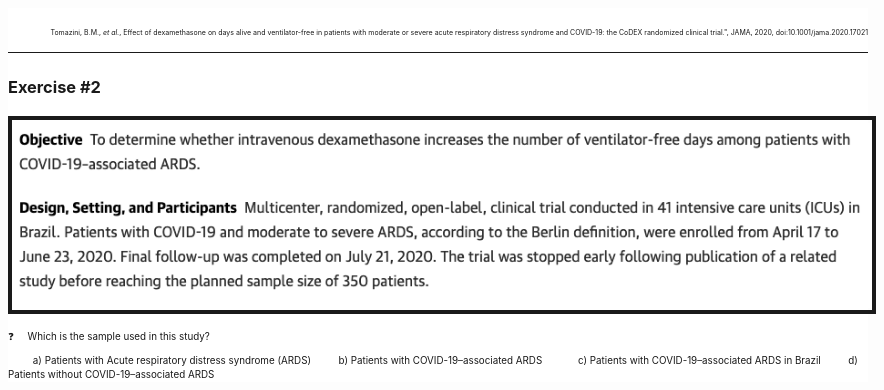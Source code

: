 </div>


<div style="font-size: 50%" align="right">

<br/><br/> Tomazini, B.M., *et al.*, Effect of dexamethasone on days alive and ventilator-free in patients with moderate or severe acute respiratory distress syndrome and COVID-19: the CoDEX randomized clinical trial.", JAMA, 2020, doi:10.1001/jama.2020.17021

</div>

---
### Exercise #2

<center>
<img src="./img/sampling/abstract_ex1.png" img height="190px" border="4px"/>
</center>

<div style="font-size: 70%">

:question: &nbsp;&nbsp;&nbsp; Which is the sample used in this study?

&nbsp;&nbsp;&nbsp;&nbsp;&nbsp;&nbsp;&nbsp;&nbsp; a) Patients with Acute respiratory distress syndrome (ARDS) 
&nbsp;&nbsp;&nbsp;&nbsp;&nbsp;&nbsp;&nbsp;&nbsp; b) Patients with COVID-19–associated ARDS &nbsp;&nbsp; 
&nbsp;&nbsp;&nbsp;&nbsp;&nbsp;&nbsp;&nbsp;&nbsp; c) Patients with COVID-19–associated ARDS in Brazil
&nbsp;&nbsp;&nbsp;&nbsp;&nbsp;&nbsp;&nbsp;&nbsp; d) Patients without COVID-19–associated ARDS

</div>

<style>
  #countdown_exercise_1bis{
    padding: 10px 20px;
    font-size: 20px;
    color: white;
    background-color: gray;
    border: none;
    border-radius: 5px;
    cursor: pointer;
    float: right;
  }
  #countdown_exercise_1bis.running {
    background-color: green;
  }
  #countdown_exercise_1bis.finished {
    background-color: red;
  }
</style>
